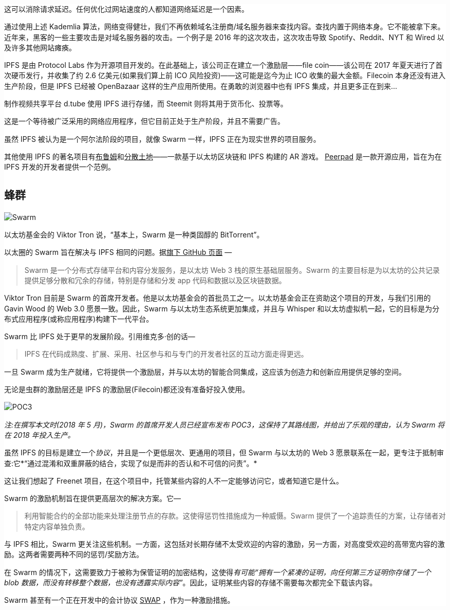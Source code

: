 这可以消除请求延迟。任何优化过网站速度的人都知道网络延迟是一个因素。

通过使用上述 Kademlia 算法，网络变得健壮，我们不再依赖域名注册商/域名服务器来查找内容。查找内置于网络本身。它不能被拿下来。近年来，黑客的一些主要攻击是对域名服务器的攻击。一个例子是 2016 年的这次攻击，这次攻击导致 Spotify、Reddit、NYT 和 Wired 以及许多其他网站瘫痪。

IPFS 是由 Protocol Labs 作为开源项目开发的。在此基础上，该公司正在建立一个激励层——file coin——该公司在 2017 年夏天进行了首次硬币发行，并收集了约 2.6 亿美元(如果我们算上前 ICO 风险投资)——这可能是迄今为止 ICO 收集的最大金额。Filecoin 本身还没有进入生产阶段，但是 IPFS 已经被 OpenBazaar 这样的生产应用所使用。在勇敢的浏览器中也有 IPFS 集成，并且更多正在到来…

制作视频共享平台 d.tube 使用 IPFS 进行存储，而 Steemit 则将其用于货币化、投票等。

这是一个等待被广泛采用的网络应用程序，但它目前正处于生产阶段，并且不需要广告。

虽然 IPFS 被认为是一个阿尔法阶段的项目，就像 Swarm 一样，IPFS 正在为现实世界的项目服务。

其他使用 IPFS 的著名项目有[布鲁姆](https://bloom.co/)和[分散土地](https://decentraland.org/)——一款基于以太坊区块链和 IPFS 构建的 AR 游戏。 [Peerpad](https://peerpad.net/) 是一款开源应用，旨在为在 IPFS 开发的开发者提供一个范例。

## 蜂群

![Swarm](../Images/e3251ea84abe72467b9e6aa60eb26bf1.png)

以太坊基金会的 Viktor Tron 说，“基本上，Swarm 是一种类固醇的 BitTorrent”。

以太圈的 Swarm 旨在解决与 IPFS 相同的问题。据[旗下 GitHub 页面](https://github.com/ethersphere/swarm) —

> Swarm 是一个分布式存储平台和内容分发服务，是以太坊 Web 3 栈的原生基础层服务。Swarm 的主要目标是为以太坊的公共记录提供足够分散和冗余的存储，特别是存储和分发 app 代码和数据以及区块链数据。

Viktor Tron 目前是 Swarm 的首席开发者。他是以太坊基金会的首批员工之一。以太坊基金会正在资助这个项目的开发，与我们引用的 Gavin Wood 的 Web 3.0 愿景一致。因此，Swarm 与以太坊生态系统更加集成，并且与 Whisper 和以太坊虚拟机一起，它的目标是为分布式应用程序(或称应用程序)构建下一代平台。

Swarm 比 IPFS 处于更早的发展阶段。引用维克多·创的话—

> IPFS 在代码成熟度、扩展、采用、社区参与和与专门的开发者社区的互动方面走得更远。

一旦 Swarm 成为生产就绪，它将提供一个激励层，并与以太坊的智能合同集成，这应该为创造力和创新应用提供足够的空间。

无论是虫群的激励层还是 IPFS 的激励层(Filecoin)都还没有准备好投入使用。

![POC3](../Images/6f39dabec8e5b18f4c873cc11da2b821.png)

*注:在撰写本文时(2018 年 5 月)，Swarm 的首席开发人员已经宣布发布 POC3，这保持了其路线图，并给出了乐观的理由，认为 Swarm 将在 2018 年投入生产。*

虽然 IPFS 的目标是建立一个*协议*，并且是一个更低层次、更通用的项目，但 Swarm 与以太坊的 Web 3 愿景联系在一起，更专注于抵制审查:它*“通过混淆和双重屏蔽的结合，实现了似是而非的否认和不可信的问责”。*

这让我们想起了 Freenet 项目，在这个项目中，托管某些内容的人不一定能够访问它，或者知道它是什么。

Swarm 的激励机制旨在提供更高层次的解决方案。它—

> 利用智能合约的全部功能来处理注册节点的存款。这使得惩罚性措施成为一种威慑。Swarm 提供了一个追踪责任的方案，让存储者对特定内容单独负责。

与 IPFS 相比，Swarm 更关注这些机制。一方面，这包括对长期存储不太受欢迎的内容的激励，另一方面，对高度受欢迎的高带宽内容的激励。这两者需要两种不同的惩罚/奖励方法。

在 Swarm 的情况下，这需要致力于被称为保管证明的加密结构，这使得*有可能“拥有一个紧凑的证明，向任何第三方证明你存储了一个 blob 数据，而没有转移整个数据，也没有透露实际内容”*。因此，证明某些内容的存储不需要每次都完全下载该内容。

Swarm 甚至有一个正在开发中的会计协议 [SWAP](https://github.com/ethersphere/swarm/wiki/Swap) ，作为一种激励措施。
